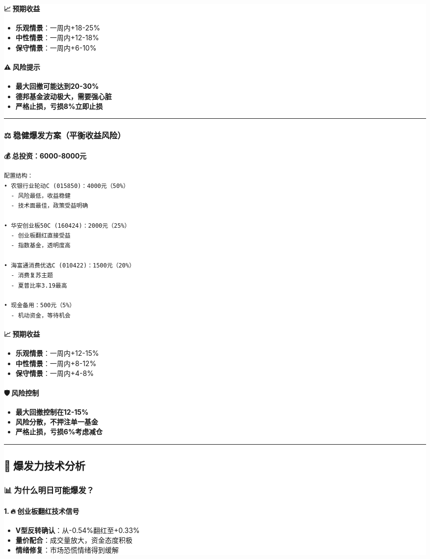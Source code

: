 
#### 📈 **预期收益**
- **乐观情景**：一周内+18-25%
- **中性情景**：一周内+12-18%
- **保守情景**：一周内+6-10%

#### ⚠️ **风险提示**
- **最大回撤可能达到20-30%**
- **德邦基金波动极大，需要强心脏**
- **严格止损，亏损8%立即止损**

---

### ⚖️ **稳健爆发方案（平衡收益风险）**

#### 💰 **总投资：6000-8000元**
```
配置结构：
• 农银行业轮动C (015850)：4000元（50%）
  - 风险最低，收益稳健
  - 技术面最佳，政策受益明确

• 华安创业板50C (160424)：2000元（25%）
  - 创业板翻红直接受益
  - 指数基金，透明度高

• 海富通消费优选C (010422)：1500元（20%）
  - 消费复苏主题
  - 夏普比率3.19最高

• 现金备用：500元（5%）
  - 机动资金，等待机会
```

#### 📈 **预期收益**
- **乐观情景**：一周内+12-15%
- **中性情景**：一周内+8-12%
- **保守情景**：一周内+4-8%

#### 🛡️ **风险控制**
- **最大回撤控制在12-15%**
- **风险分散，不押注单一基金**
- **严格止损，亏损6%考虑减仓**

---

## 🔬 **爆发力技术分析**

### 📊 **为什么明日可能爆发？**

#### 1. 🔥 **创业板翻红技术信号**
- **V型反转确认**：从-0.54%翻红至+0.33%
- **量价配合**：成交量放大，资金态度积极
- **情绪修复**：市场恐慌情绪得到缓解
